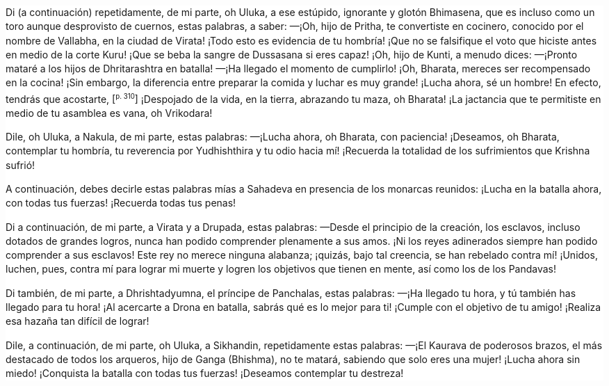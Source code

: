 Di (a continuación) repetidamente, de mi parte, oh Uluka, a ese estúpido, ignorante y glotón Bhimasena, que es incluso como un toro aunque desprovisto de cuernos, estas palabras, a saber: —¡Oh, hijo de Pritha, te convertiste en cocinero, conocido por el nombre de Vallabha, en la ciudad de Virata! ¡Todo esto es evidencia de tu hombría! ¡Que no se falsifique el voto que hiciste antes en medio de la corte Kuru! ¡Que se beba la sangre de Dussasana si eres capaz! ¡Oh, hijo de Kunti, a menudo dices: —¡Pronto mataré a los hijos de Dhritarashtra en batalla! —¡Ha llegado el momento de cumplirlo! ¡Oh, Bharata, mereces ser recompensado en la cocina! ¡Sin embargo, la diferencia entre preparar la comida y luchar es muy grande! ¡Lucha ahora, sé un hombre! En efecto, tendrás que acostarte, <span id="p310">[<sup><small>p. 310</small></sup>]</span> ¡Despojado de la vida, en la tierra, abrazando tu maza, oh Bharata! ¡La jactancia que te permitiste en medio de tu asamblea es vana, oh Vrikodara!

Dile, oh Uluka, a Nakula, de mi parte, estas palabras: —¡Lucha ahora, oh Bharata, con paciencia! ¡Deseamos, oh Bharata, contemplar tu hombría, tu reverencia por Yudhishthira y tu odio hacia mí! ¡Recuerda la totalidad de los sufrimientos que Krishna sufrió!

A continuación, debes decirle estas palabras mías a Sahadeva en presencia de los monarcas reunidos: ¡Lucha en la batalla ahora, con todas tus fuerzas! ¡Recuerda todas tus penas!

Di a continuación, de mi parte, a Virata y a Drupada, estas palabras: —Desde el principio de la creación, los esclavos, incluso dotados de grandes logros, nunca han podido comprender plenamente a sus amos. ¡Ni los reyes adinerados siempre han podido comprender a sus esclavos! Este rey no merece ninguna alabanza; ¡quizás, bajo tal creencia, se han rebelado contra mí! ¡Unidos, luchen, pues, contra mí para lograr mi muerte y logren los objetivos que tienen en mente, así como los de los Pandavas!

Di también, de mi parte, a Dhrishtadyumna, el príncipe de Panchalas, estas palabras: —¡Ha llegado tu hora, y tú también has llegado para tu hora! ¡Al acercarte a Drona en batalla, sabrás qué es lo mejor para ti! ¡Cumple con el objetivo de tu amigo! ¡Realiza esa hazaña tan difícil de lograr!

Dile, a continuación, de mi parte, oh Uluka, a Sikhandin, repetidamente estas palabras: —¡El Kaurava de poderosos brazos, el más destacado de todos los arqueros, hijo de Ganga (Bhishma), no te matará, sabiendo que solo eres una mujer! ¡Lucha ahora sin miedo! ¡Conquista la batalla con todas tus fuerzas! ¡Deseamos contemplar tu destreza!

